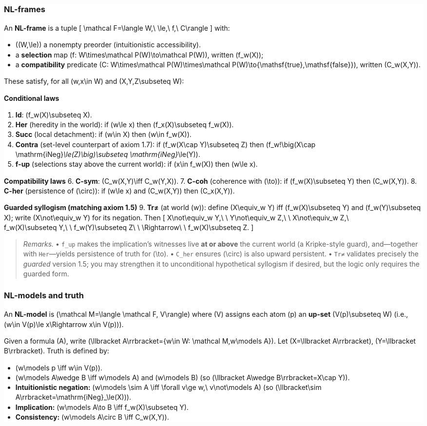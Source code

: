 ### NL-frames

An **NL-frame** is a tuple
[
\mathcal F=\langle W,\ \le,\ f,\ C\rangle
]
with:

* ((W,\le)) a nonempty preorder (intuitionistic accessibility).
* a **selection** map (f: W\times\mathcal P(W)\to\mathcal P(W)), written (f_w(X));
* a **compatibility** predicate (C: W\times\mathcal P(W)\times\mathcal P(W)\to{\mathsf{true},\mathsf{false}}), written (C_w(X,Y)).

These satisfy, for all (w,x\in W) and (X,Y,Z\subseteq W):

**Conditional laws**

1. **Id**: (f_w(X)\subseteq X).
2. **Her** (heredity in the world): if (w\le x) then (f_x(X)\subseteq f_w(X)).
3. **Succ** (local detachment): if (w\in X) then (w\in f_w(X)).
4. **Contra** (set-level counterpart of axiom 1.7):
   if (f_w(X\cap Y)\subseteq Z) then (f_w!\big(X\cap \mathrm{iNeg}*\le(Z)\big)\subseteq \mathrm{iNeg}*\le(Y)).
5. **f-up** (selections stay above the current world):
   if (x\in f_w(X)) then (w\le x).

**Compatibility laws**
6. **C-sym**: (C_w(X,Y)\iff C_w(Y,X)).
7. **C-coh** (coherence with (\to)): if (f_w(X)\subseteq Y) then (C_w(X,Y)).
8. **C-her** (persistence of (\circ)): if (w\le x) and (C_w(X,Y)) then (C_x(X,Y)).

**Guarded syllogism (matching axiom 1.5)**
9. **Tr≠** (at world (w)): define (X\equiv_w Y) iff (f_w(X)\subseteq Y) and (f_w(Y)\subseteq X); write (X\not\equiv_w Y) for its negation. Then
[
X\not\equiv_w Y,\ \ Y\not\equiv_w Z,\ \ X\not\equiv_w Z,\ \
f_w(X)\subseteq Y,\ \ f_w(Y)\subseteq Z\ \ \Rightarrow\ \ f_w(X)\subseteq Z.
]

> *Remarks.*
> • `f_up` makes the implication’s witnesses live **at or above** the current world (a Kripke-style guard), and—together with `Her`—yields persistence of truth for (\to).
> • `C_her` ensures (\circ) is also upward persistent.
> • `Tr≠` validates precisely the *guarded* version 1.5; you may strengthen it to unconditional hypothetical syllogism if desired, but the logic only requires the guarded form.

### NL-models and truth

An **NL-model** is (\mathcal M=\langle \mathcal F, V\rangle) where (V) assigns each atom (p) an **up-set** (V(p)\subseteq W) (i.e., (w\in V(p)\le x\Rightarrow x\in V(p))).

Given a formula (A), write (\llbracket A\rrbracket={w\in W: \mathcal M,w\models A}). Let (X=\llbracket A\rrbracket), (Y=\llbracket B\rrbracket). Truth is defined by:

* (w\models p \iff w\in V(p)).
* (w\models A\wedge B \iff w\models A) and (w\models B) (so (\llbracket A\wedge B\rrbracket=X\cap Y)).
* **Intuitionistic negation:** (w\models \sim A \iff \forall v\ge w,\ v\not\models A) (so (\llbracket\sim A\rrbracket=\mathrm{iNeg}_\le(X))).
* **Implication:** (w\models A\to B \iff f_w(X)\subseteq Y).
* **Consistency:** (w\models A\circ B \iff C_w(X,Y)).
